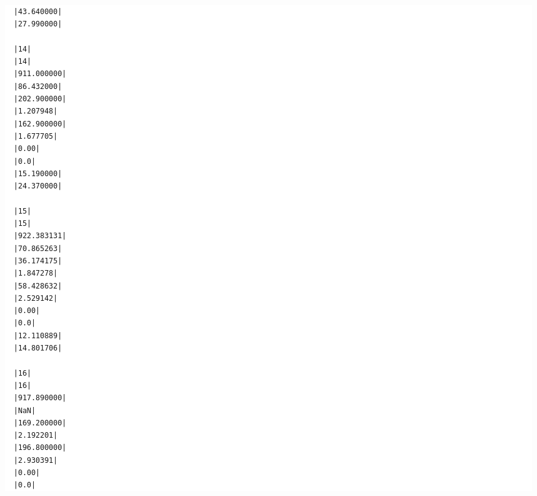       |43.640000|
      |27.990000|

      |14|
      |14|
      |911.000000|
      |86.432000|
      |202.900000|
      |1.207948|
      |162.900000|
      |1.677705|
      |0.00|
      |0.0|
      |15.190000|
      |24.370000|

      |15|
      |15|
      |922.383131|
      |70.865263|
      |36.174175|
      |1.847278|
      |58.428632|
      |2.529142|
      |0.00|
      |0.0|
      |12.110889|
      |14.801706|

      |16|
      |16|
      |917.890000|
      |NaN|
      |169.200000|
      |2.192201|
      |196.800000|
      |2.930391|
      |0.00|
      |0.0|